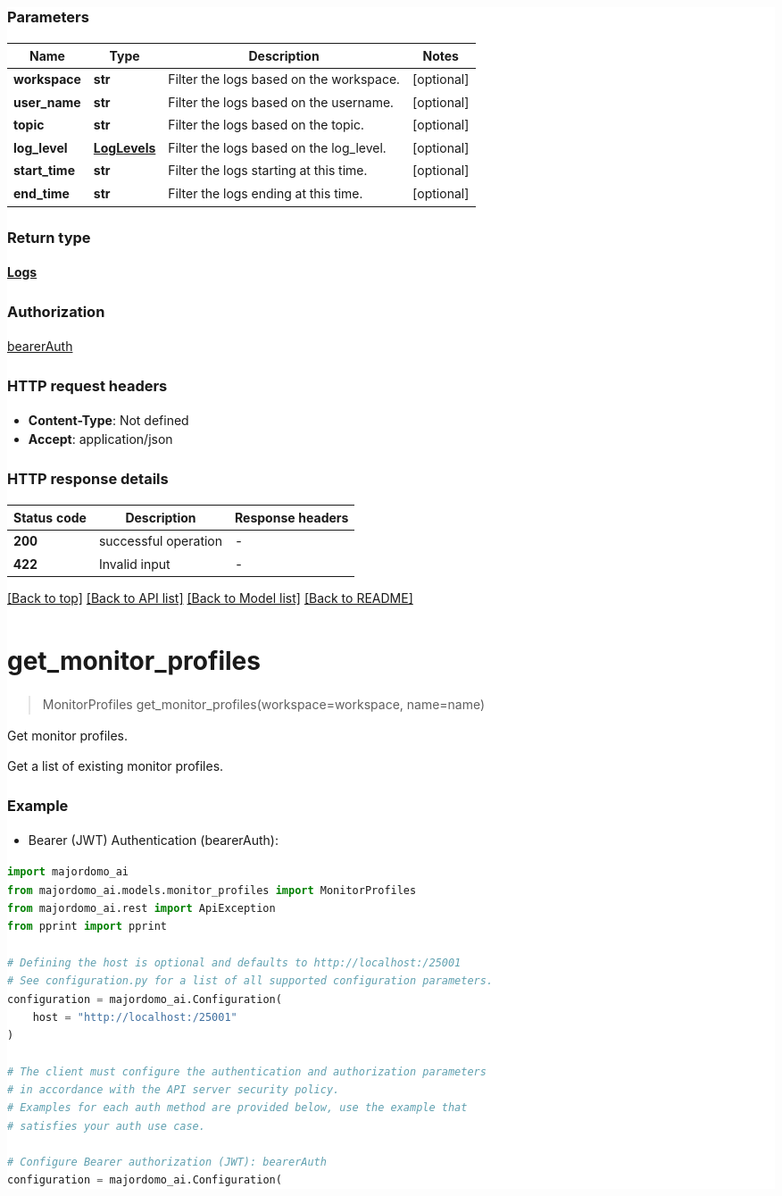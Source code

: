 

### Parameters


Name | Type | Description  | Notes
------------- | ------------- | ------------- | -------------
 **workspace** | **str**| Filter the logs based on the workspace. | [optional] 
 **user_name** | **str**| Filter the logs based on the username. | [optional] 
 **topic** | **str**| Filter the logs based on the topic. | [optional] 
 **log_level** | [**LogLevels**](.md)| Filter the logs based on the log_level. | [optional] 
 **start_time** | **str**| Filter the logs starting at this time. | [optional] 
 **end_time** | **str**| Filter the logs ending at this time. | [optional] 

### Return type

[**Logs**](Logs.md)

### Authorization

[bearerAuth](../README.md#bearerAuth)

### HTTP request headers

 - **Content-Type**: Not defined
 - **Accept**: application/json

### HTTP response details

| Status code | Description | Response headers |
|-------------|-------------|------------------|
**200** | successful operation |  -  |
**422** | Invalid input |  -  |

[[Back to top]](#) [[Back to API list]](../README.md#documentation-for-api-endpoints) [[Back to Model list]](../README.md#documentation-for-models) [[Back to README]](../README.md)

# **get_monitor_profiles**
> MonitorProfiles get_monitor_profiles(workspace=workspace, name=name)

Get monitor profiles.

Get a list of existing monitor profiles.

### Example

* Bearer (JWT) Authentication (bearerAuth):

```python
import majordomo_ai
from majordomo_ai.models.monitor_profiles import MonitorProfiles
from majordomo_ai.rest import ApiException
from pprint import pprint

# Defining the host is optional and defaults to http://localhost:/25001
# See configuration.py for a list of all supported configuration parameters.
configuration = majordomo_ai.Configuration(
    host = "http://localhost:/25001"
)

# The client must configure the authentication and authorization parameters
# in accordance with the API server security policy.
# Examples for each auth method are provided below, use the example that
# satisfies your auth use case.

# Configure Bearer authorization (JWT): bearerAuth
configuration = majordomo_ai.Configuration(
```